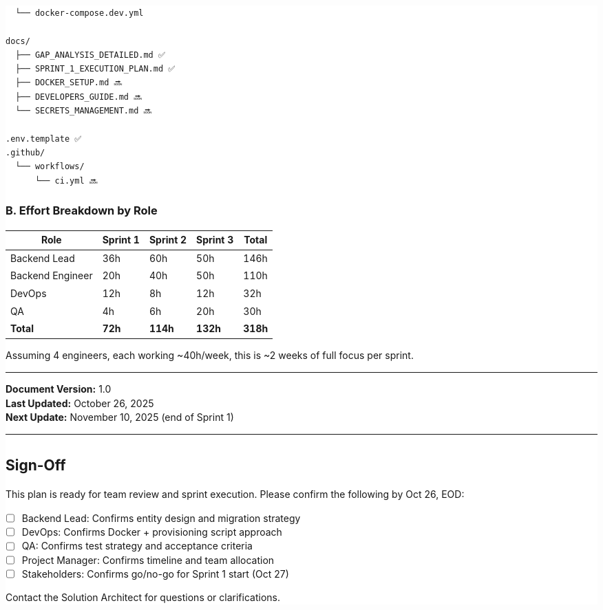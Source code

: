 ```
  └── docker-compose.dev.yml

docs/
  ├── GAP_ANALYSIS_DETAILED.md ✅
  ├── SPRINT_1_EXECUTION_PLAN.md ✅
  ├── DOCKER_SETUP.md 🔜
  ├── DEVELOPERS_GUIDE.md 🔜
  └── SECRETS_MANAGEMENT.md 🔜

.env.template ✅
.github/
  └── workflows/
      └── ci.yml 🔜
```

### B. Effort Breakdown by Role

| Role | Sprint 1 | Sprint 2 | Sprint 3 | Total |
|------|----------|----------|----------|-------|
| Backend Lead | 36h | 60h | 50h | 146h |
| Backend Engineer | 20h | 40h | 50h | 110h |
| DevOps | 12h | 8h | 12h | 32h |
| QA | 4h | 6h | 20h | 30h |
| **Total** | **72h** | **114h** | **132h** | **318h** |

Assuming 4 engineers, each working ~40h/week, this is ~2 weeks of full focus per sprint.

---

**Document Version:** 1.0  
**Last Updated:** October 26, 2025  
**Next Update:** November 10, 2025 (end of Sprint 1)

---

## Sign-Off

This plan is ready for team review and sprint execution. Please confirm the following by Oct 26, EOD:

- [ ] Backend Lead: Confirms entity design and migration strategy
- [ ] DevOps: Confirms Docker + provisioning script approach
- [ ] QA: Confirms test strategy and acceptance criteria
- [ ] Project Manager: Confirms timeline and team allocation
- [ ] Stakeholders: Confirms go/no-go for Sprint 1 start (Oct 27)

Contact the Solution Architect for questions or clarifications.
